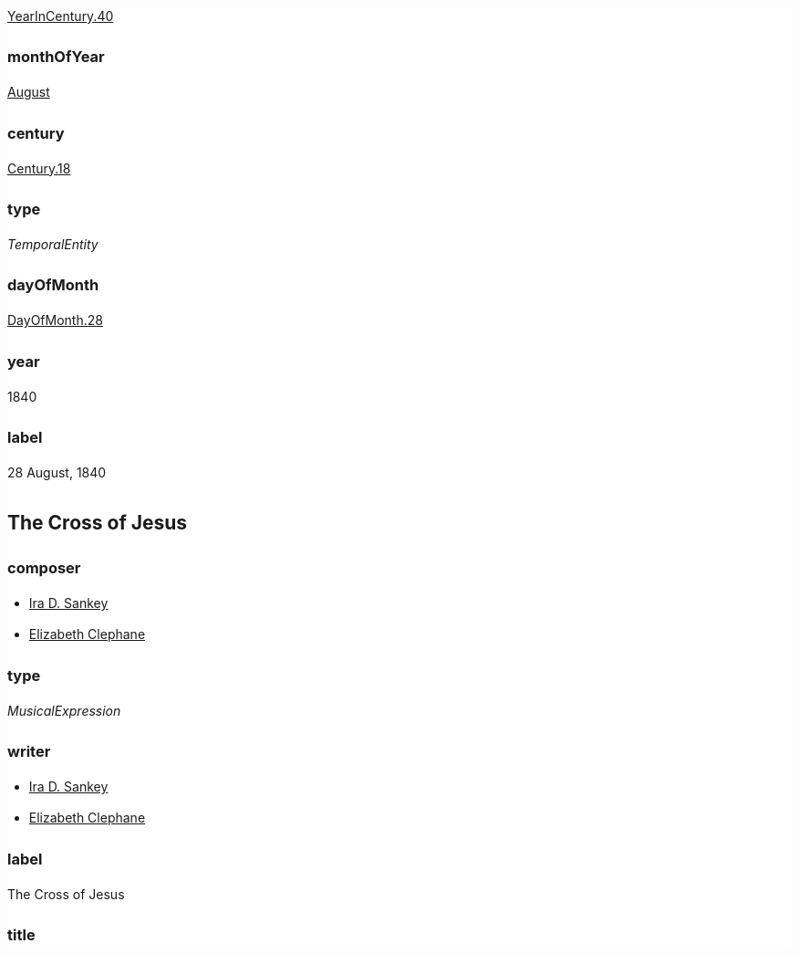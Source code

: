 
[YearInCentury.40](#YearInCentury.40)

### monthOfYear


[August](#August)

### century


[Century.18](#Century.18)

### type


*TemporalEntity*

### dayOfMonth


[DayOfMonth.28](#DayOfMonth.28)

### year


1840

### label


28 August, 1840

## The Cross of Jesus

### composer

 - [Ira D. Sankey](#Ira-D.-Sankey)

 - [Elizabeth Clephane](#Elizabeth-Clephane)

### type


*MusicalExpression*

### writer

 - [Ira D. Sankey](#Ira-D.-Sankey)

 - [Elizabeth Clephane](#Elizabeth-Clephane)

### label


The Cross of Jesus

### title
